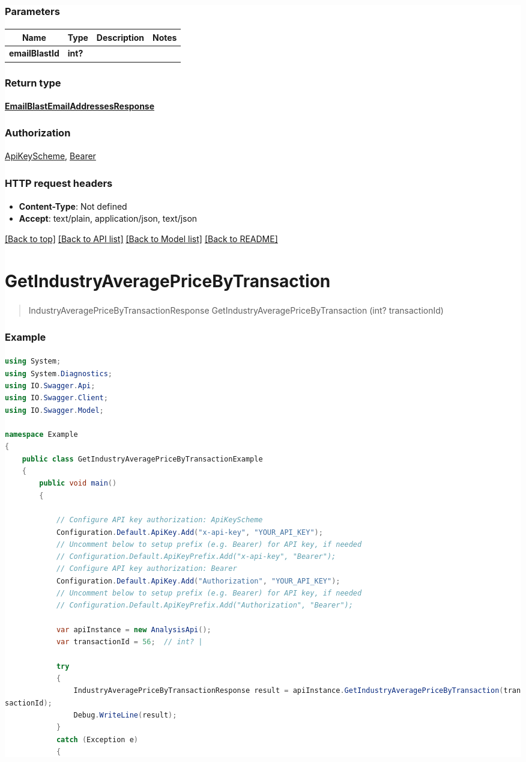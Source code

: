 ### Parameters

Name | Type | Description  | Notes
------------- | ------------- | ------------- | -------------
 **emailBlastId** | **int?**|  | 

### Return type

[**EmailBlastEmailAddressesResponse**](EmailBlastEmailAddressesResponse.md)

### Authorization

[ApiKeyScheme](../README.md#ApiKeyScheme), [Bearer](../README.md#Bearer)

### HTTP request headers

 - **Content-Type**: Not defined
 - **Accept**: text/plain, application/json, text/json

[[Back to top]](#) [[Back to API list]](../README.md#documentation-for-api-endpoints) [[Back to Model list]](../README.md#documentation-for-models) [[Back to README]](../README.md)

<a name="getindustryaveragepricebytransaction"></a>
# **GetIndustryAveragePriceByTransaction**
> IndustryAveragePriceByTransactionResponse GetIndustryAveragePriceByTransaction (int? transactionId)



### Example
```csharp
using System;
using System.Diagnostics;
using IO.Swagger.Api;
using IO.Swagger.Client;
using IO.Swagger.Model;

namespace Example
{
    public class GetIndustryAveragePriceByTransactionExample
    {
        public void main()
        {
            
            // Configure API key authorization: ApiKeyScheme
            Configuration.Default.ApiKey.Add("x-api-key", "YOUR_API_KEY");
            // Uncomment below to setup prefix (e.g. Bearer) for API key, if needed
            // Configuration.Default.ApiKeyPrefix.Add("x-api-key", "Bearer");
            // Configure API key authorization: Bearer
            Configuration.Default.ApiKey.Add("Authorization", "YOUR_API_KEY");
            // Uncomment below to setup prefix (e.g. Bearer) for API key, if needed
            // Configuration.Default.ApiKeyPrefix.Add("Authorization", "Bearer");

            var apiInstance = new AnalysisApi();
            var transactionId = 56;  // int? | 

            try
            {
                IndustryAveragePriceByTransactionResponse result = apiInstance.GetIndustryAveragePriceByTransaction(transactionId);
                Debug.WriteLine(result);
            }
            catch (Exception e)
            {
```